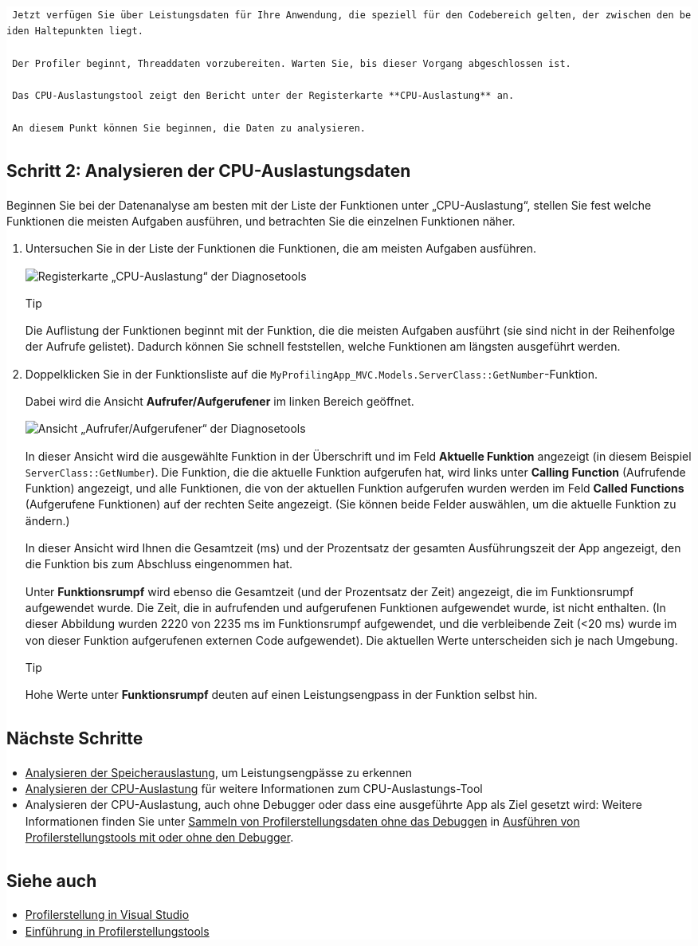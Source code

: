      Jetzt verfügen Sie über Leistungsdaten für Ihre Anwendung, die speziell für den Codebereich gelten, der zwischen den beiden Haltepunkten liegt.

     Der Profiler beginnt, Threaddaten vorzubereiten. Warten Sie, bis dieser Vorgang abgeschlossen ist.

     Das CPU-Auslastungstool zeigt den Bericht unter der Registerkarte **CPU-Auslastung** an.

     An diesem Punkt können Sie beginnen, die Daten zu analysieren.

## <a name="step-2-analyze-cpu-usage-data"></a>Schritt 2: Analysieren der CPU-Auslastungsdaten

Beginnen Sie bei der Datenanalyse am besten mit der Liste der Funktionen unter „CPU-Auslastung“, stellen Sie fest welche Funktionen die meisten Aufgaben ausführen, und betrachten Sie die einzelnen Funktionen näher.

1. Untersuchen Sie in der Liste der Funktionen die Funktionen, die am meisten Aufgaben ausführen.

     ![Registerkarte „CPU-Auslastung“ der Diagnosetools](../profiling/media/quickstart-cpu-usage-cpu-aspnet.png)

    > [!TIP]
    > Die Auflistung der Funktionen beginnt mit der Funktion, die die meisten Aufgaben ausführt (sie sind nicht in der Reihenfolge der Aufrufe gelistet). Dadurch können Sie schnell feststellen, welche Funktionen am längsten ausgeführt werden.

2. Doppelklicken Sie in der Funktionsliste auf die `MyProfilingApp_MVC.Models.ServerClass::GetNumber`-Funktion.

    Dabei wird die Ansicht **Aufrufer/Aufgerufener** im linken Bereich geöffnet.

    ![Ansicht „Aufrufer/Aufgerufener“ der Diagnosetools](../profiling/media/quickstart-cpu-usage-caller-callee-aspnet.png)

    In dieser Ansicht wird die ausgewählte Funktion in der Überschrift und im Feld **Aktuelle Funktion** angezeigt (in diesem Beispiel `ServerClass::GetNumber`). Die Funktion, die die aktuelle Funktion aufgerufen hat, wird links unter **Calling Function** (Aufrufende Funktion) angezeigt, und alle Funktionen, die von der aktuellen Funktion aufgerufen wurden werden im Feld **Called Functions** (Aufgerufene Funktionen) auf der rechten Seite angezeigt. (Sie können beide Felder auswählen, um die aktuelle Funktion zu ändern.)

    In dieser Ansicht wird Ihnen die Gesamtzeit (ms) und der Prozentsatz der gesamten Ausführungszeit der App angezeigt, den die Funktion bis zum Abschluss eingenommen hat.

    Unter **Funktionsrumpf** wird ebenso die Gesamtzeit (und der Prozentsatz der Zeit) angezeigt, die im Funktionsrumpf aufgewendet wurde. Die Zeit, die in aufrufenden und aufgerufenen Funktionen aufgewendet wurde, ist nicht enthalten. (In dieser Abbildung wurden 2220 von 2235 ms im Funktionsrumpf aufgewendet, und die verbleibende Zeit (<20 ms) wurde im von dieser Funktion aufgerufenen externen Code aufgewendet). Die aktuellen Werte unterscheiden sich je nach Umgebung.

    > [!TIP]
    > Hohe Werte unter **Funktionsrumpf** deuten auf einen Leistungsengpass in der Funktion selbst hin.

## <a name="next-steps"></a>Nächste Schritte

- [Analysieren der Speicherauslastung](../profiling/memory-usage.md), um Leistungsengpässe zu erkennen
- [Analysieren der CPU-Auslastung](../profiling/cpu-usage.md) für weitere Informationen zum CPU-Auslastungs-Tool
- Analysieren der CPU-Auslastung, auch ohne Debugger oder dass eine ausgeführte App als Ziel gesetzt wird: Weitere Informationen finden Sie unter [Sammeln von Profilerstellungsdaten ohne das Debuggen](../profiling/running-profiling-tools-with-or-without-the-debugger.md#collect-profiling-data-without-debugging) in [Ausführen von Profilerstellungstools mit oder ohne den Debugger](../profiling/running-profiling-tools-with-or-without-the-debugger.md).

## <a name="see-also"></a>Siehe auch

- [Profilerstellung in Visual Studio](../profiling/index.yml)
- [Einführung in Profilerstellungstools](../profiling/profiling-feature-tour.md)
